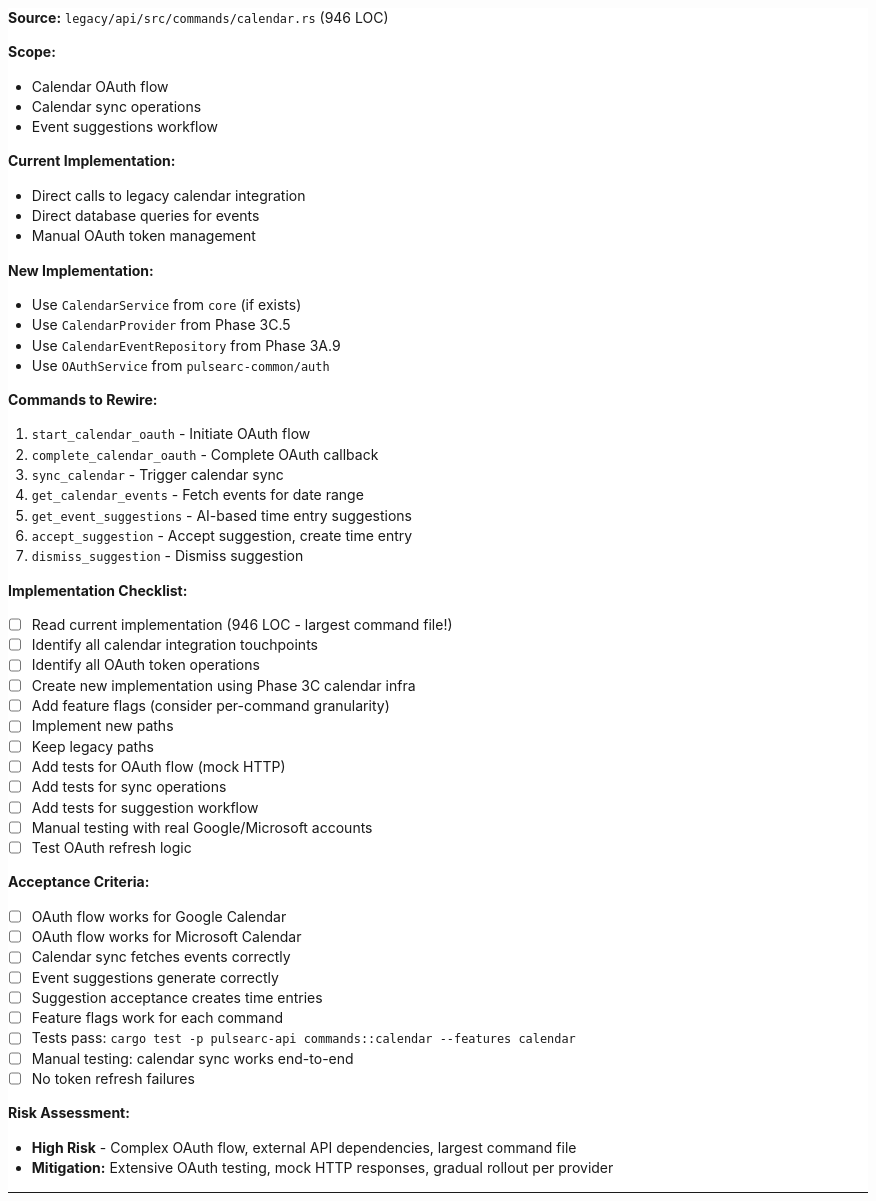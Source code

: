 **Source:** `legacy/api/src/commands/calendar.rs` (946 LOC)

**Scope:**
- Calendar OAuth flow
- Calendar sync operations
- Event suggestions workflow

**Current Implementation:**
- Direct calls to legacy calendar integration
- Direct database queries for events
- Manual OAuth token management

**New Implementation:**
- Use `CalendarService` from `core` (if exists)
- Use `CalendarProvider` from Phase 3C.5
- Use `CalendarEventRepository` from Phase 3A.9
- Use `OAuthService` from `pulsearc-common/auth`

**Commands to Rewire:**
1. `start_calendar_oauth` - Initiate OAuth flow
2. `complete_calendar_oauth` - Complete OAuth callback
3. `sync_calendar` - Trigger calendar sync
4. `get_calendar_events` - Fetch events for date range
5. `get_event_suggestions` - AI-based time entry suggestions
6. `accept_suggestion` - Accept suggestion, create time entry
7. `dismiss_suggestion` - Dismiss suggestion

**Implementation Checklist:**
- [ ] Read current implementation (946 LOC - largest command file!)
- [ ] Identify all calendar integration touchpoints
- [ ] Identify all OAuth token operations
- [ ] Create new implementation using Phase 3C calendar infra
- [ ] Add feature flags (consider per-command granularity)
- [ ] Implement new paths
- [ ] Keep legacy paths
- [ ] Add tests for OAuth flow (mock HTTP)
- [ ] Add tests for sync operations
- [ ] Add tests for suggestion workflow
- [ ] Manual testing with real Google/Microsoft accounts
- [ ] Test OAuth refresh logic

**Acceptance Criteria:**
- [ ] OAuth flow works for Google Calendar
- [ ] OAuth flow works for Microsoft Calendar
- [ ] Calendar sync fetches events correctly
- [ ] Event suggestions generate correctly
- [ ] Suggestion acceptance creates time entries
- [ ] Feature flags work for each command
- [ ] Tests pass: `cargo test -p pulsearc-api commands::calendar --features calendar`
- [ ] Manual testing: calendar sync works end-to-end
- [ ] No token refresh failures

**Risk Assessment:**
- **High Risk** - Complex OAuth flow, external API dependencies, largest command file
- **Mitigation:** Extensive OAuth testing, mock HTTP responses, gradual rollout per provider

---